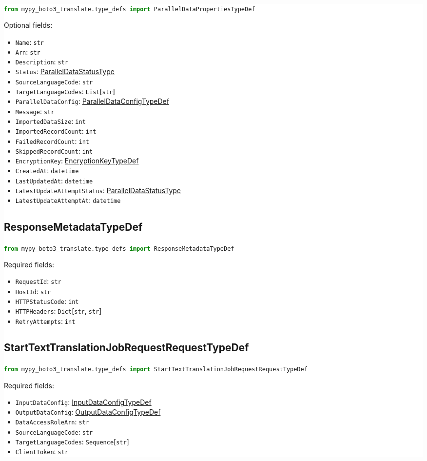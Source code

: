 ```python
from mypy_boto3_translate.type_defs import ParallelDataPropertiesTypeDef
```

Optional fields:

- `Name`: `str`
- `Arn`: `str`
- `Description`: `str`
- `Status`: [ParallelDataStatusType](./literals.md#paralleldatastatustype)
- `SourceLanguageCode`: `str`
- `TargetLanguageCodes`: `List`\[`str`\]
- `ParallelDataConfig`:
  [ParallelDataConfigTypeDef](./type_defs.md#paralleldataconfigtypedef)
- `Message`: `str`
- `ImportedDataSize`: `int`
- `ImportedRecordCount`: `int`
- `FailedRecordCount`: `int`
- `SkippedRecordCount`: `int`
- `EncryptionKey`: [EncryptionKeyTypeDef](./type_defs.md#encryptionkeytypedef)
- `CreatedAt`: `datetime`
- `LastUpdatedAt`: `datetime`
- `LatestUpdateAttemptStatus`:
  [ParallelDataStatusType](./literals.md#paralleldatastatustype)
- `LatestUpdateAttemptAt`: `datetime`

<a id="responsemetadatatypedef"></a>

## ResponseMetadataTypeDef

```python
from mypy_boto3_translate.type_defs import ResponseMetadataTypeDef
```

Required fields:

- `RequestId`: `str`
- `HostId`: `str`
- `HTTPStatusCode`: `int`
- `HTTPHeaders`: `Dict`\[`str`, `str`\]
- `RetryAttempts`: `int`

<a id="starttexttranslationjobrequestrequesttypedef"></a>

## StartTextTranslationJobRequestRequestTypeDef

```python
from mypy_boto3_translate.type_defs import StartTextTranslationJobRequestRequestTypeDef
```

Required fields:

- `InputDataConfig`:
  [InputDataConfigTypeDef](./type_defs.md#inputdataconfigtypedef)
- `OutputDataConfig`:
  [OutputDataConfigTypeDef](./type_defs.md#outputdataconfigtypedef)
- `DataAccessRoleArn`: `str`
- `SourceLanguageCode`: `str`
- `TargetLanguageCodes`: `Sequence`\[`str`\]
- `ClientToken`: `str`
